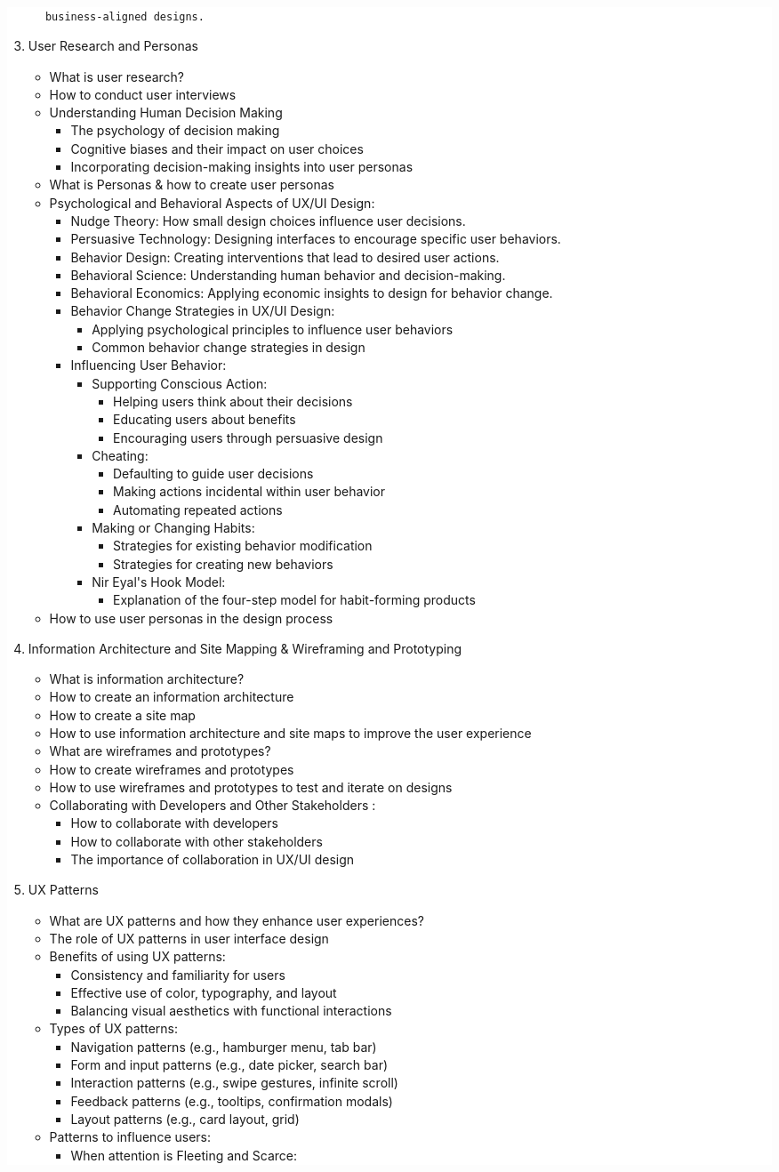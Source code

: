           business-aligned designs.


3. User Research and Personas
    + What is user research?
    + How to conduct user interviews
    + Understanding Human Decision Making
        + The psychology of decision making
        + Cognitive biases and their impact on user choices
        + Incorporating decision-making insights into user personas
    + What is Personas & how to create user personas
    + Psychological and Behavioral Aspects of UX/UI Design:
        + Nudge Theory: How small design choices influence user decisions.
        + Persuasive Technology: Designing interfaces to encourage specific user behaviors.
        + Behavior Design: Creating interventions that lead to desired user actions.
        + Behavioral Science: Understanding human behavior and decision-making.
        + Behavioral Economics: Applying economic insights to design for behavior change.
        + Behavior Change Strategies in UX/UI Design:
            + Applying psychological principles to influence user behaviors
            + Common behavior change strategies in design
        + Influencing User Behavior:
            + Supporting Conscious Action:
                + Helping users think about their decisions
                + Educating users about benefits
                + Encouraging users through persuasive design
            + Cheating:
                + Defaulting to guide user decisions
                + Making actions incidental within user behavior
                + Automating repeated actions
            + Making or Changing Habits:
                + Strategies for existing behavior modification
                + Strategies for creating new behaviors
            + Nir Eyal's Hook Model:
                + Explanation of the four-step model for habit-forming products
    + How to use user personas in the design process


4. Information Architecture and Site Mapping & Wireframing and Prototyping
    + What is information architecture?
    + How to create an information architecture
    + How to create a site map
    + How to use information architecture and site maps to improve the user experience
    + What are wireframes and prototypes?
    + How to create wireframes and prototypes
    + How to use wireframes and prototypes to test and iterate on designs
    + Collaborating with Developers and Other Stakeholders :
        + How to collaborate with developers
        + How to collaborate with other stakeholders
        + The importance of collaboration in UX/UI design


5. UX Patterns
    + What are UX patterns and how they enhance user experiences?
    + The role of UX patterns in user interface design
    + Benefits of using UX patterns:
        + Consistency and familiarity for users
        + Effective use of color, typography, and layout
        + Balancing visual aesthetics with functional interactions
    + Types of UX patterns:
        + Navigation patterns (e.g., hamburger menu, tab bar)
        + Form and input patterns (e.g., date picker, search bar)
        + Interaction patterns (e.g., swipe gestures, infinite scroll)
        + Feedback patterns (e.g., tooltips, confirmation modals)
        + Layout patterns (e.g., card layout, grid)
    + Patterns to influence users:
        + When attention is Fleeting and Scarce: